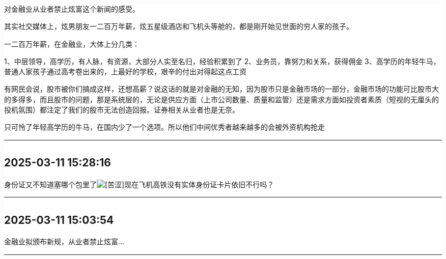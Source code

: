 对金融业从业者禁止炫富这个新闻的感受。

其实社交媒体上，炫男朋友一二百万年薪，炫五星级酒店和飞机头等舱的，都是刚开始见世面的穷人家的孩子。

一二百万年薪，在金融业，大体上分几类：

1、中层领导，高学历，有人脉，有资源，大部分人实至名归，经验积累到了
2、业务员，靠努力和关系，获得佣金
3、高学历的年轻牛马，普通人家孩子通过高考卷出来的，上最好的学校，艰辛的付出对得起这点工资

有网民会说，股市被你们搞成这样，还想高薪？说这话的就是对金融的无知，因为股市只是金融市场的一部分，金融市场的功能可比股市大的多得多，而且股市的问题，那是系统层的，无论是供应方面（上市公司数量、质量和监管）还是需求方面如投资者素质（短视的无厘头的投机氛围）都注定了我们的股市无法创造回报。证券相关从业者也是无奈。

只可怜了年轻高学历的牛马，在国内少了一个选项。所以他们中间优秀者越来越多的会被外资机构抢走

---

## 2025-03-11 15:28:16

身份证又不知道塞哪个包里了<img alt="[苦涩]" title="[苦涩]" src="https://face.t.sinajs.cn/t4/appstyle/expression/ext/normal/7e/2021_bitter_org.png" />现在飞机高铁没有实体身份证卡片依旧不行吗？ ​​​

---

## 2025-03-11 15:03:54

金融业拟颁布新规，从业者禁止炫富… ​​​

---

